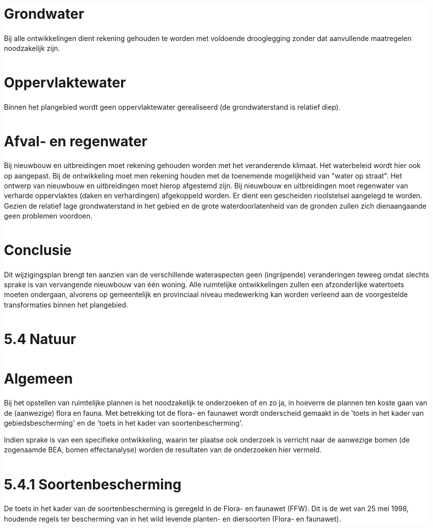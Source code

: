 # Grondwater

Bij alle ontwikkelingen dient rekening gehouden te worden met voldoende drooglegging zonder dat aanvullende maatregelen noodzakelijk zijn.

# Oppervlaktewater

Binnen het plangebied wordt geen oppervlaktewater gerealiseerd (de grondwaterstand is relatief diep).

# Afval- en regenwater

Bij nieuwbouw en uitbreidingen moet rekening gehouden worden met het veranderende klimaat. Het waterbeleid wordt hier ook op aangepast. Bij de ontwikkeling moet men rekening houden met de toenemende mogelijkheid van "water op straat". Het ontwerp van nieuwbouw en uitbreidingen moet hierop afgestemd zijn. Bij nieuwbouw en uitbreidingen moet regenwater van verharde oppervlaktes (daken en verhardingen) afgekoppeld worden. Er dient een gescheiden rioolstelsel aangelegd te worden. Gezien de relatief lage grondwaterstand in het gebied en de grote waterdoorlatenheid van de gronden zullen zich dienaangaande geen problemen voordoen.

# Conclusie

Dit wijzigingsplan brengt ten aanzien van de verschillende wateraspecten geen (ingrijpende) veranderingen teweeg omdat slechts sprake is van vervangende nieuwbouw van één woning. Alle ruimtelijke ontwikkelingen zullen een afzonderlijke watertoets moeten ondergaan, alvorens op gemeentelijk en provinciaal niveau medewerking kan worden verleend aan de voorgestelde transformaties binnen het plangebied.

# **5.4 Natuur**

# Algemeen

Bij het opstellen van ruimtelijke plannen is het noodzakelijk te onderzoeken of en zo ja, in hoeverre de plannen ten koste gaan van de (aanwezige) flora en fauna. Met betrekking tot de flora- en faunawet wordt onderscheid gemaakt in de 'toets in het kader van gebiedsbescherming' en de 'toets in het kader van soortenbescherming'.

Indien sprake is van een specifieke ontwikkeling, waarin ter plaatse ook onderzoek is verricht naar de aanwezige bomen (de zogenaamde BEA, bomen effectanalyse) worden de resultaten van de onderzoeken hier vermeld.

# **5.4.1 Soortenbescherming**

De toets in het kader van de soortenbescherming is geregeld in de Flora- en faunawet (FFW). Dit is de wet van 25 mei 1998, houdende regels ter bescherming van in het wild levende planten- en diersoorten (Flora- en faunawet).
